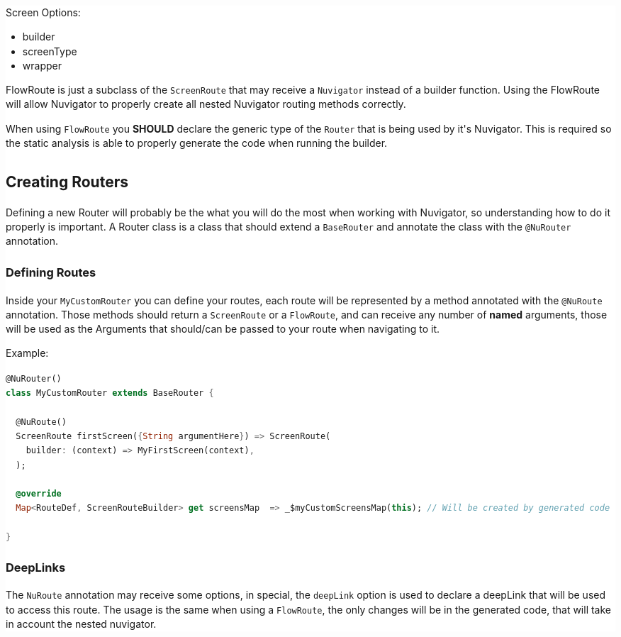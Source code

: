 Screen Options:

- builder
- screenType
- wrapper

FlowRoute is just a subclass of the `ScreenRoute` that may receive a `Nuvigator` instead of a builder function. Using
the FlowRoute will allow Nuvigator to properly create all nested Nuvigator routing methods correctly.

When using `FlowRoute` you **SHOULD** declare the generic type of the `Router` that is being used by it's Nuvigator. This
is required so the static analysis is able to properly generate the code when running the builder.

## Creating Routers


Defining a new Router will probably be the what you will do the most when working with Nuvigator, so understanding how
to do it properly is important. A Router class is a class that should extend a `BaseRouter` and annotate the class with 
the `@NuRouter` annotation.

### Defining Routes
 
Inside your `MyCustomRouter` you can define your routes, each route will be represented by a
method annotated with the `@NuRoute` annotation. Those methods should return a `ScreenRoute` or a `FlowRoute`, and can
receive any number of **named** arguments, those will be used as the Arguments that should/can be passed to your route
when navigating to it.

Example:
```dart
@NuRouter()
class MyCustomRouter extends BaseRouter {
  
  @NuRoute()
  ScreenRoute firstScreen({String argumentHere}) => ScreenRoute(
    builder: (context) => MyFirstScreen(context),
  ); 
  
  @override
  Map<RouteDef, ScreenRouteBuilder> get screensMap  => _$myCustomScreensMap(this); // Will be created by generated code

}
```

### DeepLinks

The `NuRoute` annotation may receive some options, in special, the `deepLink` option is used to declare a deepLink that
will be used to access this route. The usage is the same when using a `FlowRoute`, the only changes will be in the generated
code, that will take in account the nested nuvigator.
